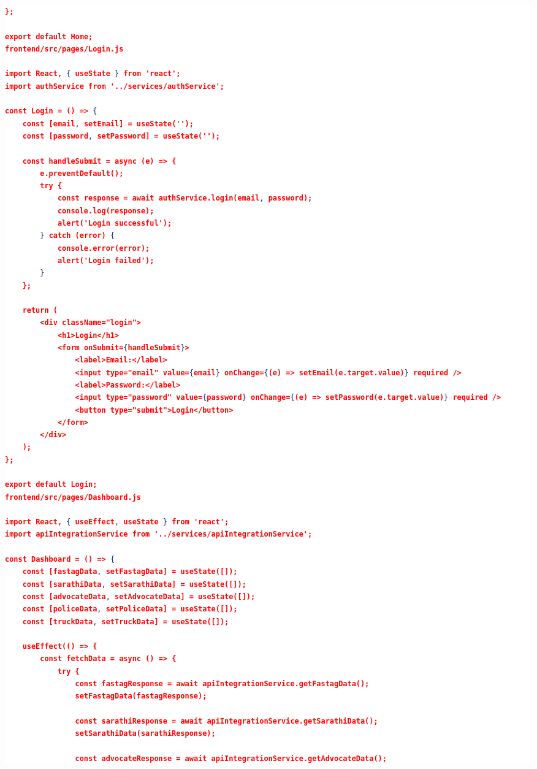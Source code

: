 ```json
};

export default Home;
frontend/src/pages/Login.js

import React, { useState } from 'react';
import authService from '../services/authService';

const Login = () => {
    const [email, setEmail] = useState('');
    const [password, setPassword] = useState('');

    const handleSubmit = async (e) => {
        e.preventDefault();
        try {
            const response = await authService.login(email, password);
            console.log(response);
            alert('Login successful');
        } catch (error) {
            console.error(error);
            alert('Login failed');
        }
    };

    return (
        <div className="login">
            <h1>Login</h1>
            <form onSubmit={handleSubmit}>
                <label>Email:</label>
                <input type="email" value={email} onChange={(e) => setEmail(e.target.value)} required />
                <label>Password:</label>
                <input type="password" value={password} onChange={(e) => setPassword(e.target.value)} required />
                <button type="submit">Login</button>
            </form>
        </div>
    );
};

export default Login;
frontend/src/pages/Dashboard.js

import React, { useEffect, useState } from 'react';
import apiIntegrationService from '../services/apiIntegrationService';

const Dashboard = () => {
    const [fastagData, setFastagData] = useState([]);
    const [sarathiData, setSarathiData] = useState([]);
    const [advocateData, setAdvocateData] = useState([]);
    const [policeData, setPoliceData] = useState([]);
    const [truckData, setTruckData] = useState([]);

    useEffect(() => {
        const fetchData = async () => {
            try {
                const fastagResponse = await apiIntegrationService.getFastagData();
                setFastagData(fastagResponse);

                const sarathiResponse = await apiIntegrationService.getSarathiData();
                setSarathiData(sarathiResponse);

                const advocateResponse = await apiIntegrationService.getAdvocateData();
```